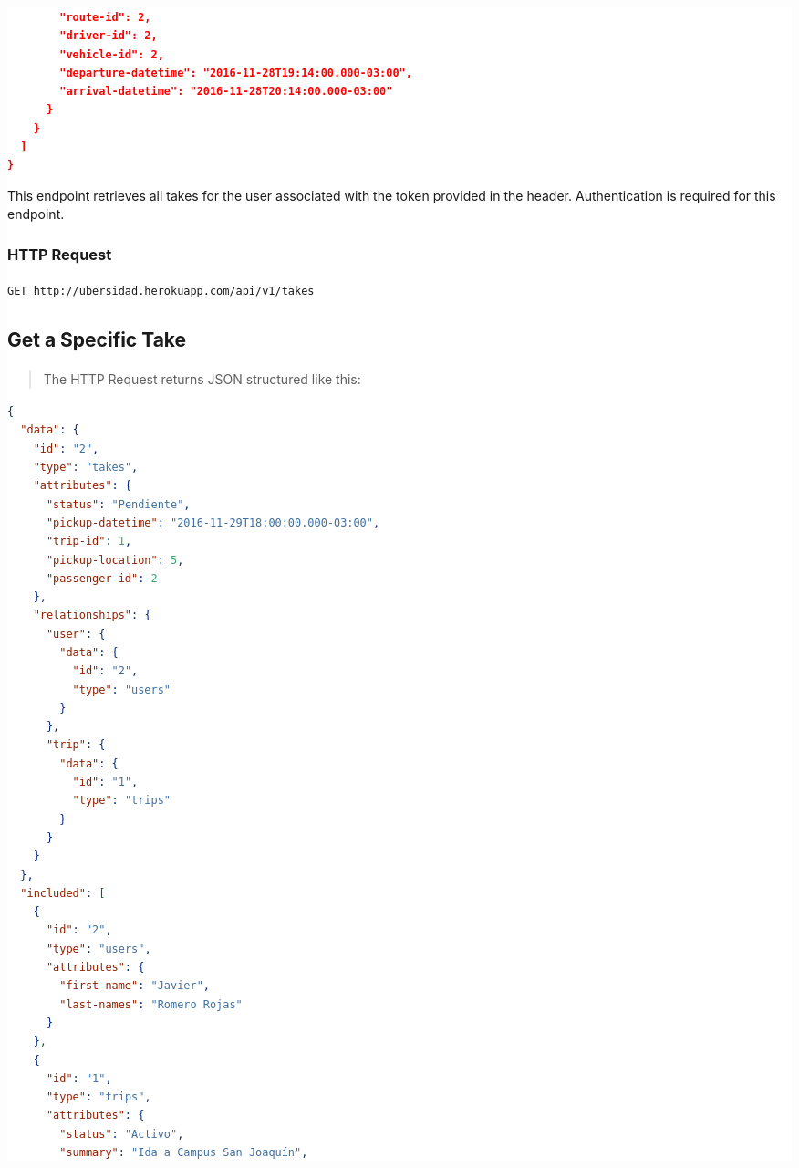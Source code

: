 ```json
        "route-id": 2,
        "driver-id": 2,
        "vehicle-id": 2,
        "departure-datetime": "2016-11-28T19:14:00.000-03:00",
        "arrival-datetime": "2016-11-28T20:14:00.000-03:00"
      }
    }
  ]
}
```

This endpoint retrieves all takes for the user associated with the token provided in the header.
Authentication is required for this endpoint.

### HTTP Request

`GET http://ubersidad.herokuapp.com/api/v1/takes`

## Get a Specific Take

> The HTTP Request returns JSON structured like this:

```json
{
  "data": {
    "id": "2",
    "type": "takes",
    "attributes": {
      "status": "Pendiente",
      "pickup-datetime": "2016-11-29T18:00:00.000-03:00",
      "trip-id": 1,
      "pickup-location": 5,
      "passenger-id": 2
    },
    "relationships": {
      "user": {
        "data": {
          "id": "2",
          "type": "users"
        }
      },
      "trip": {
        "data": {
          "id": "1",
          "type": "trips"
        }
      }
    }
  },
  "included": [
    {
      "id": "2",
      "type": "users",
      "attributes": {
        "first-name": "Javier",
        "last-names": "Romero Rojas"
      }
    },
    {
      "id": "1",
      "type": "trips",
      "attributes": {
        "status": "Activo",
        "summary": "Ida a Campus San Joaquín",
```